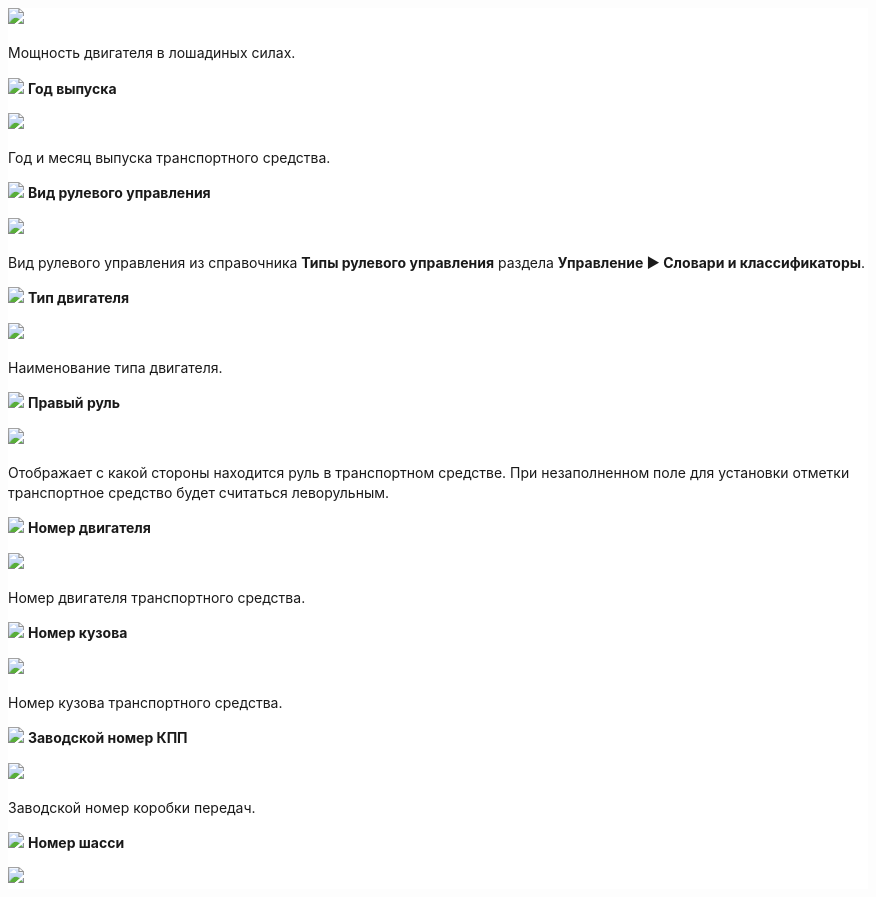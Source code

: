 ![](../../../assets/specification/Aspose.Words.83ab1c44-6b28-430a-a5f2-4d9e6ba1abd4.206.png)

Мощность двигателя в лошадиных силах.

![](../../../assets/specification/Aspose.Words.83ab1c44-6b28-430a-a5f2-4d9e6ba1abd4.023.png) **Год выпуска**

![](../../../assets/specification/Aspose.Words.83ab1c44-6b28-430a-a5f2-4d9e6ba1abd4.207.png)

Год и месяц выпуска транспортного средства.

![](../../../assets/specification/Aspose.Words.83ab1c44-6b28-430a-a5f2-4d9e6ba1abd4.025.png) **Вид рулевого управления**

![](../../../assets/specification/Aspose.Words.83ab1c44-6b28-430a-a5f2-4d9e6ba1abd4.208.png)

Вид рулевого управления из справочника **Типы рулевого управления** раздела **Управление ► Словари и классификаторы**.

![](../../../assets/specification/Aspose.Words.83ab1c44-6b28-430a-a5f2-4d9e6ba1abd4.028.png) **Тип двигателя**

![](../../../assets/specification/Aspose.Words.83ab1c44-6b28-430a-a5f2-4d9e6ba1abd4.209.png)

Наименование типа двигателя.

![](../../../assets/specification/Aspose.Words.83ab1c44-6b28-430a-a5f2-4d9e6ba1abd4.030.png) **Правый руль**

![](../../../assets/specification/Aspose.Words.83ab1c44-6b28-430a-a5f2-4d9e6ba1abd4.210.png)

Отображает с какой стороны находится руль в транспортном средстве. При незаполненном поле для установки отметки транспортное средство будет считаться леворульным.

![](../../../assets/specification/Aspose.Words.83ab1c44-6b28-430a-a5f2-4d9e6ba1abd4.033.png) **Номер двигателя**

![](../../../assets/specification/Aspose.Words.83ab1c44-6b28-430a-a5f2-4d9e6ba1abd4.211.png)

Номер двигателя транспортного средства.

![](../../../assets/specification/Aspose.Words.83ab1c44-6b28-430a-a5f2-4d9e6ba1abd4.035.png) **Номер кузова**

![](../../../assets/specification/Aspose.Words.83ab1c44-6b28-430a-a5f2-4d9e6ba1abd4.212.png)

Номер кузова транспортного средства.

![](../../../assets/specification/Aspose.Words.83ab1c44-6b28-430a-a5f2-4d9e6ba1abd4.038.png) **Заводской номер КПП**

![](../../../assets/specification/Aspose.Words.83ab1c44-6b28-430a-a5f2-4d9e6ba1abd4.213.png)

Заводской номер коробки передач.

![](../../../assets/specification/Aspose.Words.83ab1c44-6b28-430a-a5f2-4d9e6ba1abd4.043.png) **Номер шасси**

![](../../../assets/specification/Aspose.Words.83ab1c44-6b28-430a-a5f2-4d9e6ba1abd4.214.png)
